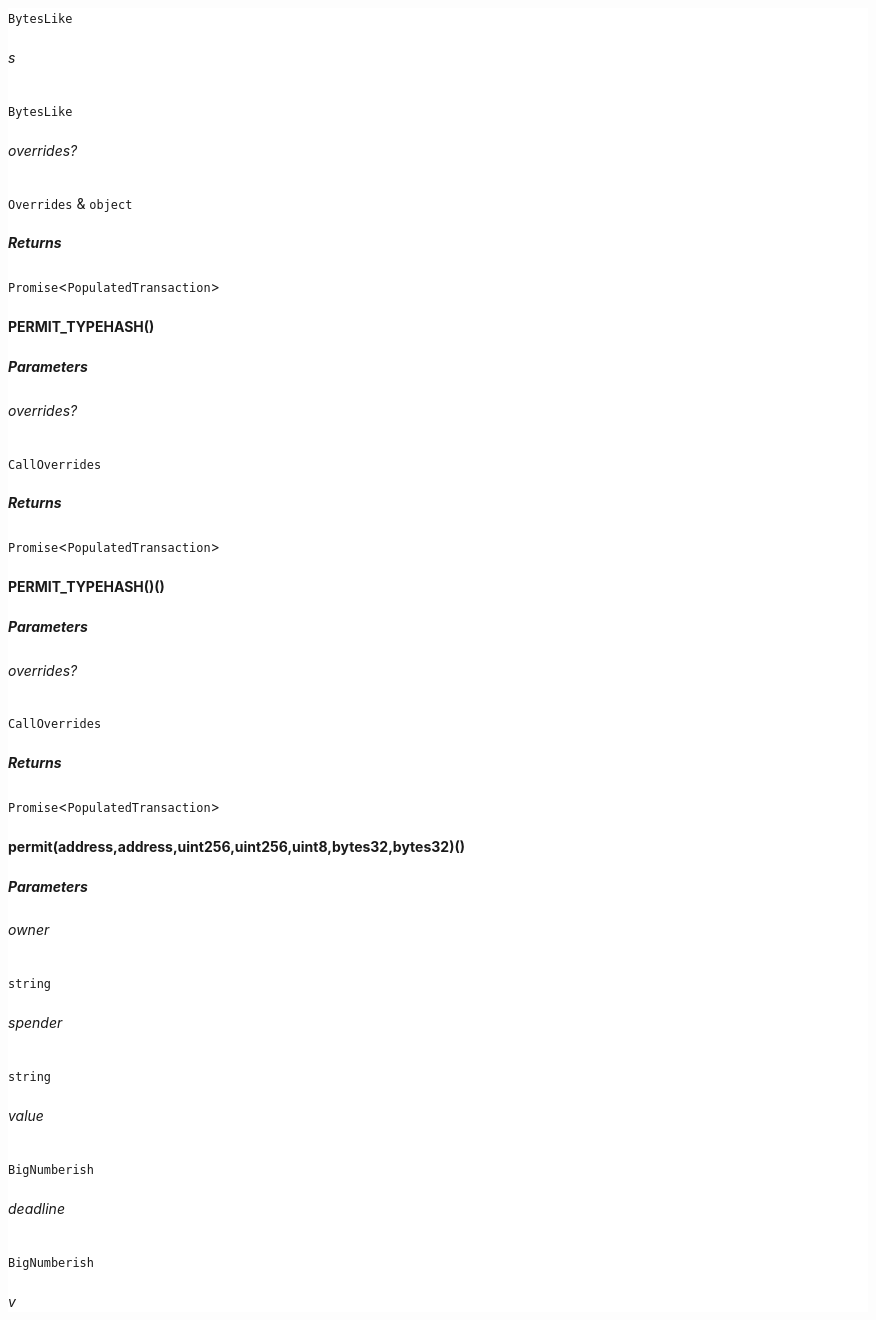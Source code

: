 `BytesLike`

###### s

`BytesLike`

###### overrides?

`Overrides` & `object`

##### Returns

`Promise`\<`PopulatedTransaction`\>

#### PERMIT\_TYPEHASH()

##### Parameters

###### overrides?

`CallOverrides`

##### Returns

`Promise`\<`PopulatedTransaction`\>

#### PERMIT\_TYPEHASH()()

##### Parameters

###### overrides?

`CallOverrides`

##### Returns

`Promise`\<`PopulatedTransaction`\>

#### permit(address,address,uint256,uint256,uint8,bytes32,bytes32)()

##### Parameters

###### owner

`string`

###### spender

`string`

###### value

`BigNumberish`

###### deadline

`BigNumberish`

###### v
